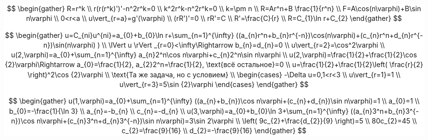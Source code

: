 

$$
\begin{gather}
R=r^k  \\ 
r(r(r^k)')'-n^2r^k=0  \\ 
k^2r^k-n^2r^k=0  \\ 
k=\pm n  \\ 
R=Ar^n+B \frac{1}{r^n}  \\ 
F=A\cos(n\varphi)+B\sin n\varphi  \\ 
0<r<a  \\ 
u\vert_{r=a}=g'(\varphi)   \\ 
(rR')'=0  \\ 
rR'=C  \\ 
R'=\frac{C}{r}  \\ 
R=C_{1}\ln r+C_{2}
\end{gather}
$$


$$
\begin{gather}
u=C_{ni}u^{ni}=a_{0}+b_{0}\ln r+\sum_{n=1}^{\infty} ((a_{n}r^n+b_{n}r^{-n})\cos(n\varphi)+(c_{n}r^n+d_{n}r^{-n})\sin(n\varphi) )  \\ 
\lVert u \rVert _{r=0}<\infty\Rightarrow b_{n}=d_{n}=0  \\ 
u\vert_{r=2}=\cos^2\varphi   \\ 
u(2,\varphi)=a_{0}+\sum_{n=1}^{\infty} a_{n}2^n\cos n\varphi+c_{n}2^n\sin n\varphi  \\ 
u(2,\varphi)=\frac{1}{2}+\frac{1}{2}\cos {2}\varphi\Rightarrow a_{0}=\frac{1}{2}, a_{2}2^n=\frac{1}{2}, \text{всё остальное}=0  \\ 
u=\frac{1}{2}+\frac{1}{2}\left( \frac{r}{2} \right)^2\cos {2}\varphi  \\ 
\text{Та же задача, но с условием}  \\ 
\begin{cases}
-\Delta u=0,1<r<3  \\ 
u\vert_{r=1}=1  \\ 
u\vert_{r=3}=5\sin {2}\varphi
\end{cases}
\end{gather}
$$


$$
\begin{gather}
u(1,\varphi)=a_{0}+\sum_{n=1}^{\infty} ((a_{n}+b_{n})\cos n\varphi+(c_{n}+d_{n})\sin n\varphi)=1  \\ 
a_{0}=1  \\ 
b_{0}=-\frac{1}{\ln 3}   \\ 
a_{n}=-b_{n}  \\ 
c_{n}=-d_{n} \\ 
u(3,\varphi)=a_{0}+b_{0}\ln 3+\sum_{n=1}^{\infty} ((a_{n}3^n+b_{n}3^{-n})\cos n\varphi+(c_{n}3^n+d_{n}3^{-n})\sin n\varphi)=3\sin 2\varphi  \\ 
\left( 9c_{2}+\frac{d_{2}}{9} \right)=5  \\ 
80c_{2}=45  \\ 
c_{2}=\frac{9}{16}  \\ 
d_{2}=-\frac{9}{16}
\end{gather}
$$
